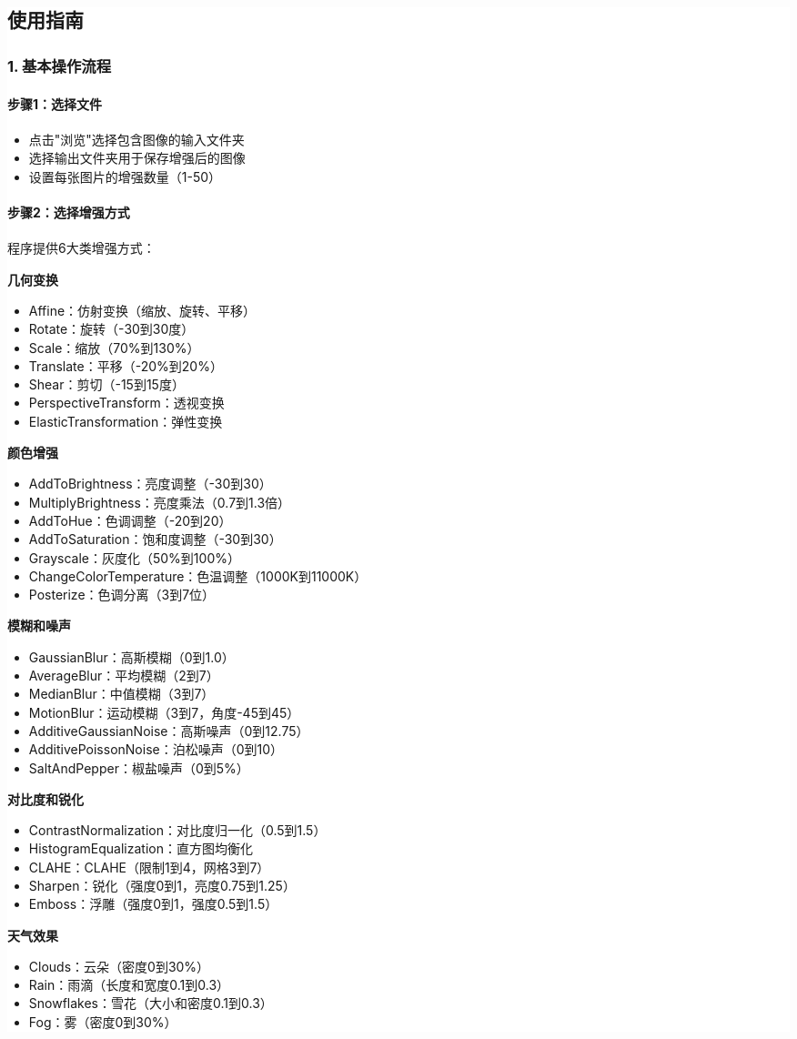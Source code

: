 ## 使用指南

### 1. 基本操作流程

#### 步骤1：选择文件
- 点击"浏览"选择包含图像的输入文件夹
- 选择输出文件夹用于保存增强后的图像
- 设置每张图片的增强数量（1-50）

#### 步骤2：选择增强方式
程序提供6大类增强方式：

**几何变换**
- Affine：仿射变换（缩放、旋转、平移）
- Rotate：旋转（-30到30度）
- Scale：缩放（70%到130%）
- Translate：平移（-20%到20%）
- Shear：剪切（-15到15度）
- PerspectiveTransform：透视变换
- ElasticTransformation：弹性变换

**颜色增强**
- AddToBrightness：亮度调整（-30到30）
- MultiplyBrightness：亮度乘法（0.7到1.3倍）
- AddToHue：色调调整（-20到20）
- AddToSaturation：饱和度调整（-30到30）
- Grayscale：灰度化（50%到100%）
- ChangeColorTemperature：色温调整（1000K到11000K）
- Posterize：色调分离（3到7位）

**模糊和噪声**
- GaussianBlur：高斯模糊（0到1.0）
- AverageBlur：平均模糊（2到7）
- MedianBlur：中值模糊（3到7）
- MotionBlur：运动模糊（3到7，角度-45到45）
- AdditiveGaussianNoise：高斯噪声（0到12.75）
- AdditivePoissonNoise：泊松噪声（0到10）
- SaltAndPepper：椒盐噪声（0到5%）

**对比度和锐化**
- ContrastNormalization：对比度归一化（0.5到1.5）
- HistogramEqualization：直方图均衡化
- CLAHE：CLAHE（限制1到4，网格3到7）
- Sharpen：锐化（强度0到1，亮度0.75到1.25）
- Emboss：浮雕（强度0到1，强度0.5到1.5）

**天气效果**
- Clouds：云朵（密度0到30%）
- Rain：雨滴（长度和宽度0.1到0.3）
- Snowflakes：雪花（大小和密度0.1到0.3）
- Fog：雾（密度0到30%）
